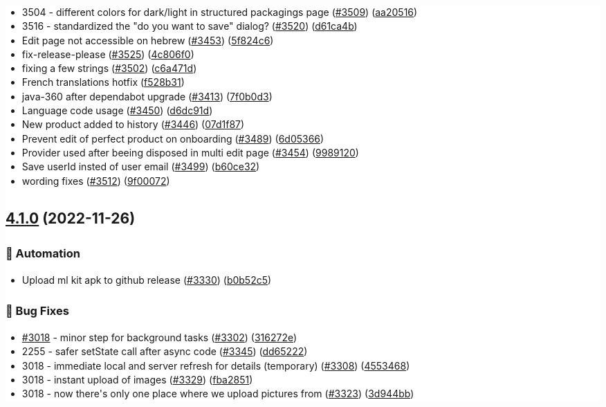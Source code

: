 * 3504 - different colors for dark/light in structured packagings page ([#3509](https://github.com/openfoodfacts/smooth-app/issues/3509)) ([aa20516](https://github.com/openfoodfacts/smooth-app/commit/aa205169787ddce3f1434c55f1e54ffe23df7a9e))
* 3516 - standardized the "do you want to save" dialog? ([#3520](https://github.com/openfoodfacts/smooth-app/issues/3520)) ([d61ca4b](https://github.com/openfoodfacts/smooth-app/commit/d61ca4b646acd461403f8701afa2d7711ae041be))
* Edit page not accessible on hebrew ([#3453](https://github.com/openfoodfacts/smooth-app/issues/3453)) ([5f824c6](https://github.com/openfoodfacts/smooth-app/commit/5f824c6127b2e288ca13cf833b980a55a23cc724))
* fix-release-please ([#3525](https://github.com/openfoodfacts/smooth-app/issues/3525)) ([4c806f0](https://github.com/openfoodfacts/smooth-app/commit/4c806f0fe408c5c0b08bf3d3d97cb67ea0518a59))
* fixing a few strings ([#3502](https://github.com/openfoodfacts/smooth-app/issues/3502)) ([c6a471d](https://github.com/openfoodfacts/smooth-app/commit/c6a471d3f9ac0b6e7be31eaccd88bb43a6777b59))
* French translations hotfix ([f528b31](https://github.com/openfoodfacts/smooth-app/commit/f528b3154092fa9f471bff4a924fe7e2462c7f87))
* java-360 after dependabot upgrade ([#3413](https://github.com/openfoodfacts/smooth-app/issues/3413)) ([7f0b0d3](https://github.com/openfoodfacts/smooth-app/commit/7f0b0d3d0eb9ce7b9351ab25a26be5f28da911bd))
* Language code usage ([#3450](https://github.com/openfoodfacts/smooth-app/issues/3450)) ([d6dc91d](https://github.com/openfoodfacts/smooth-app/commit/d6dc91d0b71f0e3da3d78143cb6f4fee9aa025c8))
* New product added to history ([#3446](https://github.com/openfoodfacts/smooth-app/issues/3446)) ([07d1f87](https://github.com/openfoodfacts/smooth-app/commit/07d1f87fd0ab3fc203a8da5adece7d63bc071544))
* Prevent edit of perfect product on onboarding ([#3489](https://github.com/openfoodfacts/smooth-app/issues/3489)) ([6d05366](https://github.com/openfoodfacts/smooth-app/commit/6d053667a0189b76a82a91cb8f3987694e5e1cb8))
* Provider used after beeing disposed in multi edit page ([#3454](https://github.com/openfoodfacts/smooth-app/issues/3454)) ([9989120](https://github.com/openfoodfacts/smooth-app/commit/9989120597591701d202dd89c72d87157fd19e92))
* Save userId insted of user email ([#3499](https://github.com/openfoodfacts/smooth-app/issues/3499)) ([b60ce32](https://github.com/openfoodfacts/smooth-app/commit/b60ce3253748e85a61a24aee141641cae8ffe1f6))
* wording fixes ([#3512](https://github.com/openfoodfacts/smooth-app/issues/3512)) ([9f00072](https://github.com/openfoodfacts/smooth-app/commit/9f000726f9e48d3a42775ab1c2680883fe13a802))

## [4.1.0](https://github.com/openfoodfacts/smooth-app/compare/v4.0.0...v4.1.0) (2022-11-26)


### 🤖 Automation

* Upload ml kit apk to github release ([#3330](https://github.com/openfoodfacts/smooth-app/issues/3330)) ([b0b52c5](https://github.com/openfoodfacts/smooth-app/commit/b0b52c5fdc210a761454cc1eee87c0d53578c210))


### 🐛 Bug Fixes

* [#3018](https://github.com/openfoodfacts/smooth-app/issues/3018) - minor step for background tasks ([#3302](https://github.com/openfoodfacts/smooth-app/issues/3302)) ([316272e](https://github.com/openfoodfacts/smooth-app/commit/316272e2f7431d97e4ca343bdac4ef03954b1b43))
* 2255 - safer setState call after async code ([#3345](https://github.com/openfoodfacts/smooth-app/issues/3345)) ([dd65222](https://github.com/openfoodfacts/smooth-app/commit/dd65222664f3306e2126bfd633ed0536d9552d48))
* 3018 - immediate local and server refresh for details (temporary) ([#3308](https://github.com/openfoodfacts/smooth-app/issues/3308)) ([4553468](https://github.com/openfoodfacts/smooth-app/commit/4553468989e1d365730bc23456795d34cff33f4c))
* 3018 - instant upload of images ([#3329](https://github.com/openfoodfacts/smooth-app/issues/3329)) ([fba2851](https://github.com/openfoodfacts/smooth-app/commit/fba2851809d1b295386f6aa16568b594e4dda0f6))
* 3018 - now there's only one place where we upload pictures from ([#3323](https://github.com/openfoodfacts/smooth-app/issues/3323)) ([3d944bb](https://github.com/openfoodfacts/smooth-app/commit/3d944bbed1fccd0254e148cd2ef22526372fd8b8))